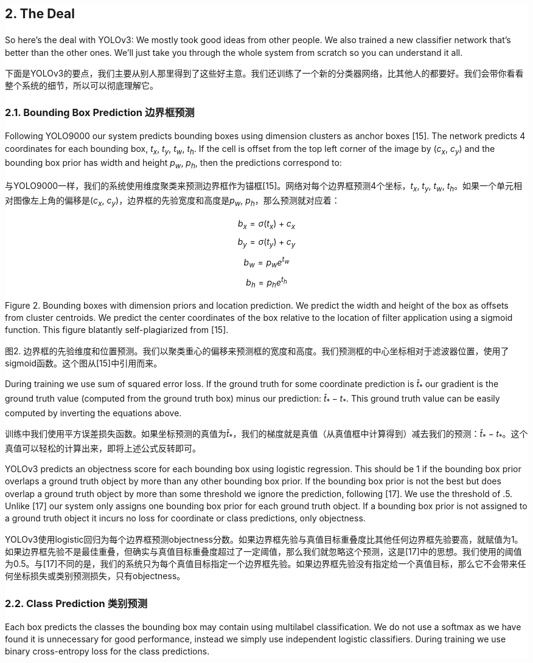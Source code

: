 ## 2. The Deal

So here’s the deal with YOLOv3: We mostly took good ideas from other people. We also trained a new classifier network that’s better than the other ones. We’ll just take you through the whole system from scratch so you can understand it all.

下面是YOLOv3的要点，我们主要从别人那里得到了这些好主意。我们还训练了一个新的分类器网络，比其他人的都要好。我们会带你看看整个系统的细节，所以可以彻底理解它。

### 2.1. Bounding Box Prediction 边界框预测

Following YOLO9000 our system predicts bounding boxes using dimension clusters as anchor boxes [15]. The network predicts 4 coordinates for each bounding box, $t_x$, $t_y$, $t_w$, $t_h$. If the cell is offset from the top left corner of the image by ($c_x$, $c_y$) and the bounding box prior has width and height $p_w$, $p_h$, then the predictions correspond to:

与YOLO9000一样，我们的系统使用维度聚类来预测边界框作为锚框[15]。网络对每个边界框预测4个坐标，$t_x$, $t_y$, $t_w$, $t_h$。如果一个单元相对图像左上角的偏移是($c_x$, $c_y$)，边界框的先验宽度和高度是$p_w$, $p_h$，那么预测就对应着：

$$b_x = σ(t_x) + c_x$$
$$b_y = σ(t_y) + c_y$$
$$b_w = p_w e^{t_w}$$
$$b_h = p_h e^{t_h}$$

Figure 2. Bounding boxes with dimension priors and location prediction. We predict the width and height of the box as offsets from cluster centroids. We predict the center coordinates of the box relative to the location of filter application using a sigmoid function. This figure blatantly self-plagiarized from [15].

图2. 边界框的先验维度和位置预测。我们以聚类重心的偏移来预测框的宽度和高度。我们预测框的中心坐标相对于滤波器位置，使用了sigmoid函数。这个图从[15]中引用而来。

During training we use sum of squared error loss. If the ground truth for some coordinate prediction is $\hat t_*$ our gradient is the ground truth value (computed from the ground truth box) minus our prediction: $\hat t_* - t_*$. This ground truth value can be easily computed by inverting the equations above.

训练中我们使用平方误差损失函数。如果坐标预测的真值为$\hat t_*$，我们的梯度就是真值（从真值框中计算得到）减去我们的预测：$\hat t_* - t_*$。这个真值可以轻松的计算出来，即将上述公式反转即可。

YOLOv3 predicts an objectness score for each bounding box using logistic regression. This should be 1 if the bounding box prior overlaps a ground truth object by more than any other bounding box prior. If the bounding box prior is not the best but does overlap a ground truth object by more than some threshold we ignore the prediction, following [17]. We use the threshold of .5. Unlike [17] our system only assigns one bounding box prior for each ground truth object. If a bounding box prior is not assigned to a ground truth object it incurs no loss for coordinate or class predictions, only objectness.

YOLOv3使用logistic回归为每个边界框预测objectness分数。如果边界框先验与真值目标重叠度比其他任何边界框先验要高，就赋值为1。如果边界框先验不是最佳重叠，但确实与真值目标重叠度超过了一定阈值，那么我们就忽略这个预测，这是[17]中的思想。我们使用的阈值为0.5。与[17]不同的是，我们的系统只为每个真值目标指定一个边界框先验。如果边界框先验没有指定给一个真值目标，那么它不会带来任何坐标损失或类别预测损失，只有objectness。

### 2.2. Class Prediction 类别预测

Each box predicts the classes the bounding box may contain using multilabel classification. We do not use a softmax as we have found it is unnecessary for good performance, instead we simply use independent logistic classifiers. During training we use binary cross-entropy loss for the class predictions.
